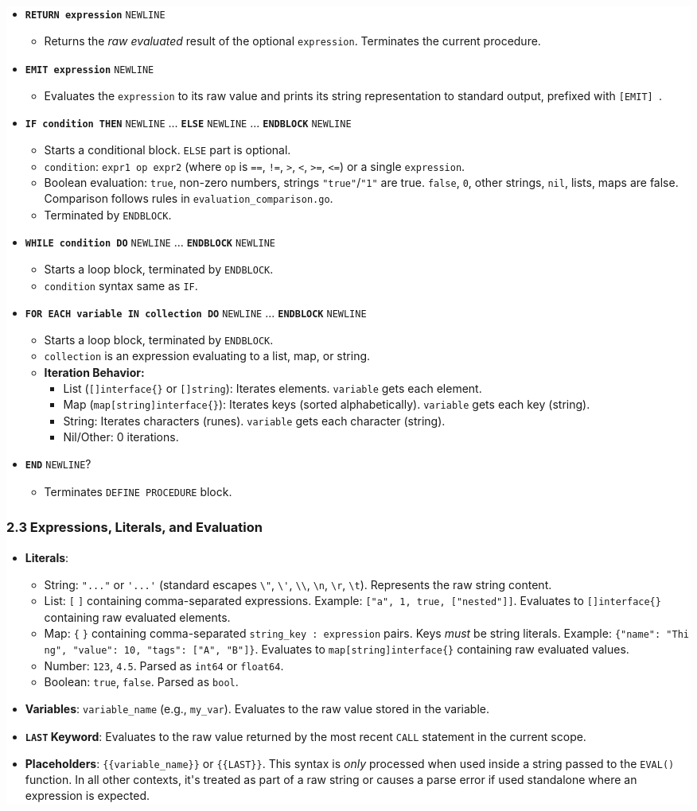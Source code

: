 * **`RETURN expression`** `NEWLINE`
    * Returns the *raw evaluated* result of the optional `expression`. Terminates the current procedure.

* **`EMIT expression`** `NEWLINE`
    * Evaluates the `expression` to its raw value and prints its string representation to standard output, prefixed with `[EMIT] `.

* **`IF condition THEN`** `NEWLINE` ... **`ELSE`** `NEWLINE` ... **`ENDBLOCK`** `NEWLINE`
    * Starts a conditional block. `ELSE` part is optional.
    * `condition`: `expr1 op expr2` (where `op` is `==`, `!=`, `>`, `<`, `>=`, `<=`) or a single `expression`.
    * Boolean evaluation: `true`, non-zero numbers, strings `"true"`/`"1"` are true. `false`, `0`, other strings, `nil`, lists, maps are false. Comparison follows rules in `evaluation_comparison.go`.
    * Terminated by `ENDBLOCK`.

* **`WHILE condition DO`** `NEWLINE` ... **`ENDBLOCK`** `NEWLINE`
    * Starts a loop block, terminated by `ENDBLOCK`.
    * `condition` syntax same as `IF`.

* **`FOR EACH variable IN collection DO`** `NEWLINE` ... **`ENDBLOCK`** `NEWLINE`
    * Starts a loop block, terminated by `ENDBLOCK`.
    * `collection` is an expression evaluating to a list, map, or string.
    * **Iteration Behavior:**
        * List (`[]interface{}` or `[]string`): Iterates elements. `variable` gets each element.
        * Map (`map[string]interface{}`): Iterates keys (sorted alphabetically). `variable` gets each key (string).
        * String: Iterates characters (runes). `variable` gets each character (string).
        * Nil/Other: 0 iterations.

* **`END`** `NEWLINE`?
    * Terminates `DEFINE PROCEDURE` block.

### 2.3 Expressions, Literals, and Evaluation

* **Literals**:
    * String: `"..."` or `'...'` (standard escapes `\"`, `\'`, `\\`, `\n`, `\r`, `\t`). Represents the raw string content.
    * List: `[` `]` containing comma-separated expressions. Example: `["a", 1, true, ["nested"]]`. Evaluates to `[]interface{}` containing raw evaluated elements.
    * Map: `{` `}` containing comma-separated `string_key : expression` pairs. Keys *must* be string literals. Example: `{"name": "Thing", "value": 10, "tags": ["A", "B"]}`. Evaluates to `map[string]interface{}` containing raw evaluated values.
    * Number: `123`, `4.5`. Parsed as `int64` or `float64`.
    * Boolean: `true`, `false`. Parsed as `bool`.

* **Variables**: `variable_name` (e.g., `my_var`). Evaluates to the raw value stored in the variable.

* **`LAST` Keyword**: Evaluates to the raw value returned by the most recent `CALL` statement in the current scope.

* **Placeholders**: `{{variable_name}}` or `{{LAST}}`. This syntax is *only* processed when used inside a string passed to the `EVAL()` function. In all other contexts, it's treated as part of a raw string or causes a parse error if used standalone where an expression is expected.
